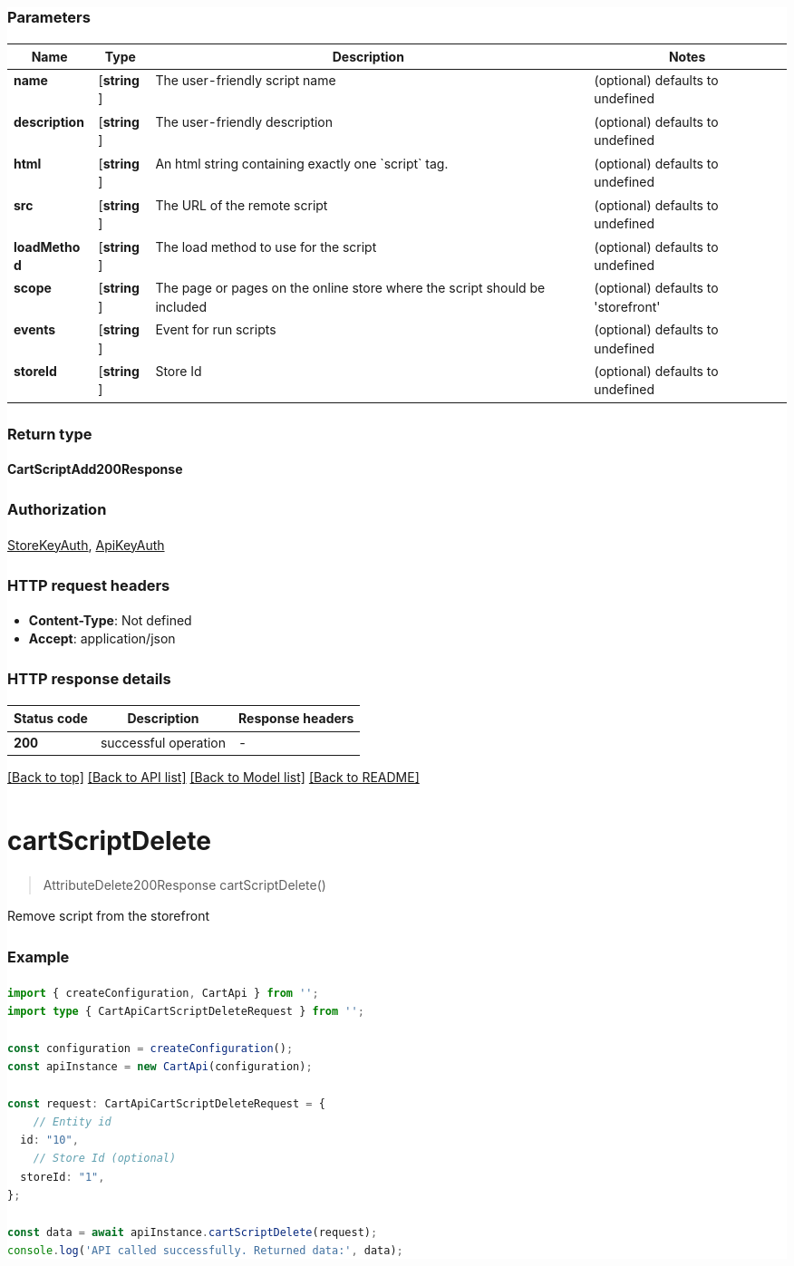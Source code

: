 
### Parameters

Name | Type | Description  | Notes
------------- | ------------- | ------------- | -------------
 **name** | [**string**] | The user-friendly script name | (optional) defaults to undefined
 **description** | [**string**] | The user-friendly description | (optional) defaults to undefined
 **html** | [**string**] | An html string containing exactly one &#x60;script&#x60; tag. | (optional) defaults to undefined
 **src** | [**string**] | The URL of the remote script | (optional) defaults to undefined
 **loadMethod** | [**string**] | The load method to use for the script | (optional) defaults to undefined
 **scope** | [**string**] | The page or pages on the online store where the script should be included | (optional) defaults to 'storefront'
 **events** | [**string**] | Event for run scripts | (optional) defaults to undefined
 **storeId** | [**string**] | Store Id | (optional) defaults to undefined


### Return type

**CartScriptAdd200Response**

### Authorization

[StoreKeyAuth](README.md#StoreKeyAuth), [ApiKeyAuth](README.md#ApiKeyAuth)

### HTTP request headers

 - **Content-Type**: Not defined
 - **Accept**: application/json


### HTTP response details
| Status code | Description | Response headers |
|-------------|-------------|------------------|
**200** | successful operation |  -  |

[[Back to top]](#) [[Back to API list]](README.md#documentation-for-api-endpoints) [[Back to Model list]](README.md#documentation-for-models) [[Back to README]](README.md)

# **cartScriptDelete**
> AttributeDelete200Response cartScriptDelete()

Remove script from the storefront

### Example


```typescript
import { createConfiguration, CartApi } from '';
import type { CartApiCartScriptDeleteRequest } from '';

const configuration = createConfiguration();
const apiInstance = new CartApi(configuration);

const request: CartApiCartScriptDeleteRequest = {
    // Entity id
  id: "10",
    // Store Id (optional)
  storeId: "1",
};

const data = await apiInstance.cartScriptDelete(request);
console.log('API called successfully. Returned data:', data);
```
